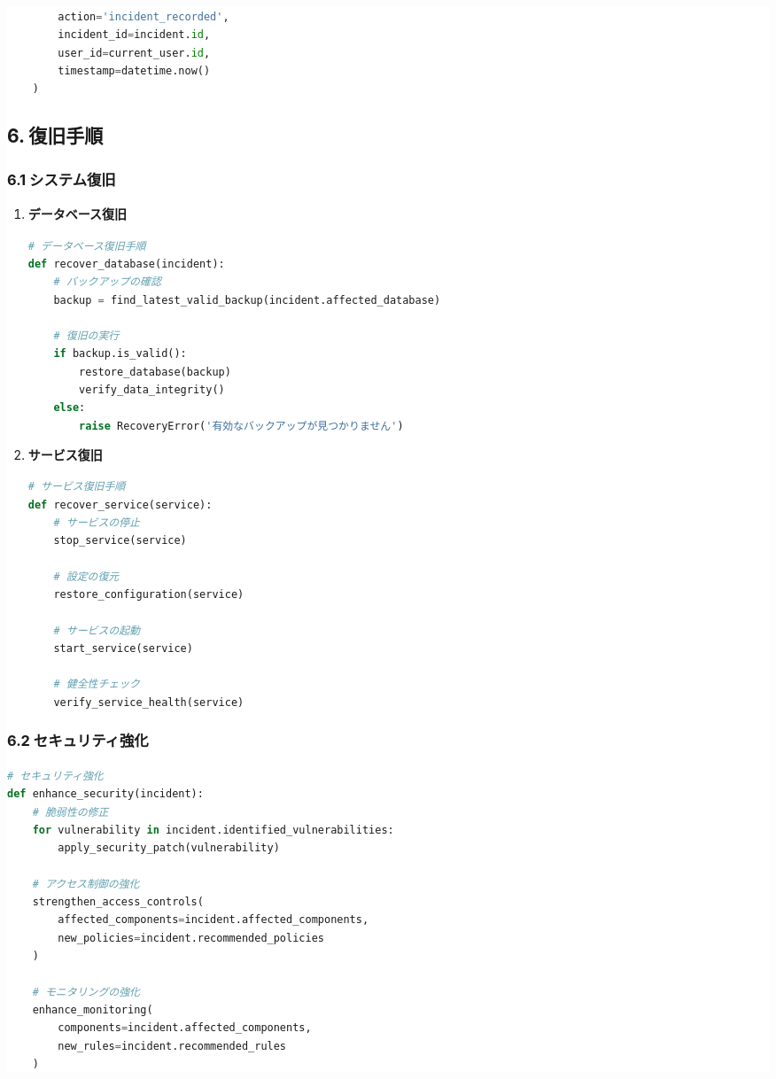 ```python
        action='incident_recorded',
        incident_id=incident.id,
        user_id=current_user.id,
        timestamp=datetime.now()
    )
```

## 6. 復旧手順

### 6.1 システム復旧

1. **データベース復旧**
   ```python
   # データベース復旧手順
   def recover_database(incident):
       # バックアップの確認
       backup = find_latest_valid_backup(incident.affected_database)
       
       # 復旧の実行
       if backup.is_valid():
           restore_database(backup)
           verify_data_integrity()
       else:
           raise RecoveryError('有効なバックアップが見つかりません')
   ```

2. **サービス復旧**
   ```python
   # サービス復旧手順
   def recover_service(service):
       # サービスの停止
       stop_service(service)
       
       # 設定の復元
       restore_configuration(service)
       
       # サービスの起動
       start_service(service)
       
       # 健全性チェック
       verify_service_health(service)
   ```

### 6.2 セキュリティ強化

```python
# セキュリティ強化
def enhance_security(incident):
    # 脆弱性の修正
    for vulnerability in incident.identified_vulnerabilities:
        apply_security_patch(vulnerability)
    
    # アクセス制御の強化
    strengthen_access_controls(
        affected_components=incident.affected_components,
        new_policies=incident.recommended_policies
    )
    
    # モニタリングの強化
    enhance_monitoring(
        components=incident.affected_components,
        new_rules=incident.recommended_rules
    )
```
